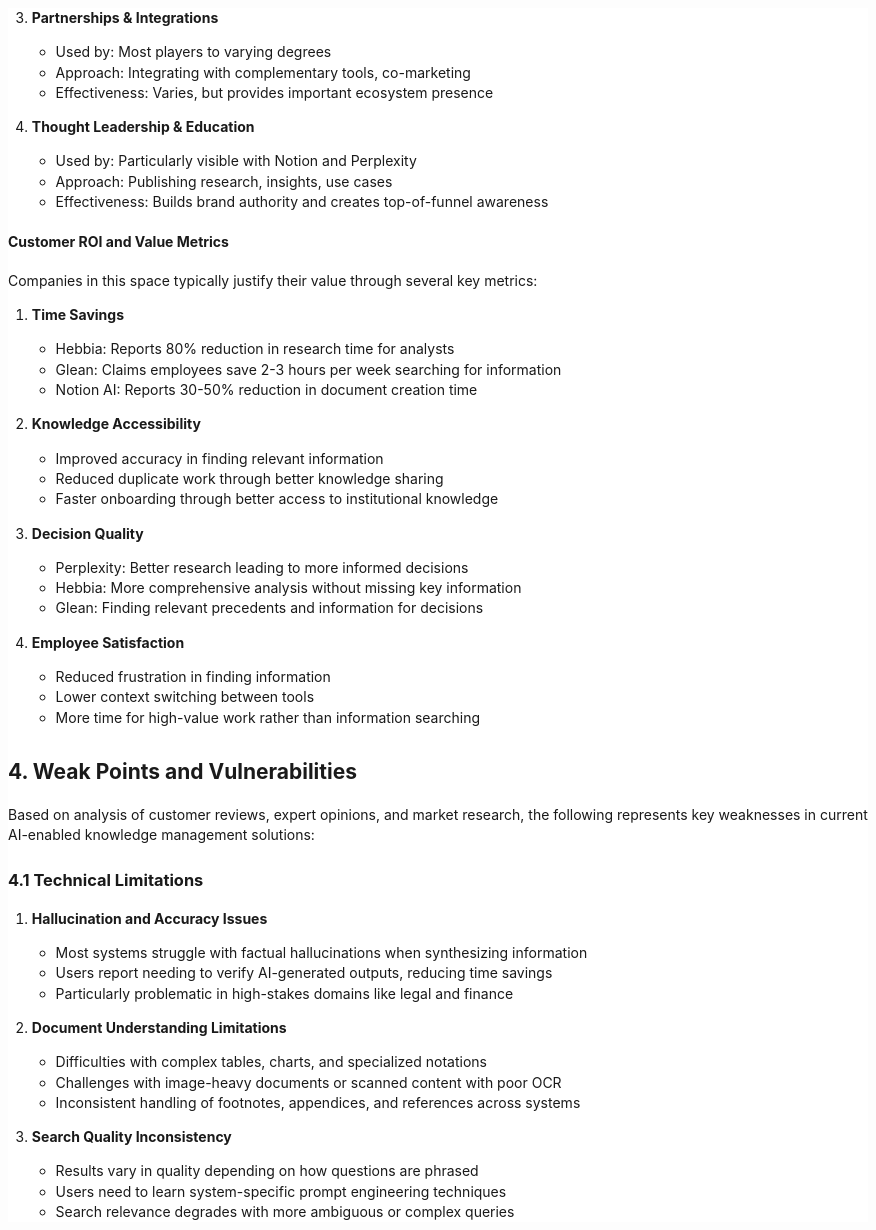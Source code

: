 3. **Partnerships & Integrations**
   - Used by: Most players to varying degrees
   - Approach: Integrating with complementary tools, co-marketing
   - Effectiveness: Varies, but provides important ecosystem presence

4. **Thought Leadership & Education**
   - Used by: Particularly visible with Notion and Perplexity
   - Approach: Publishing research, insights, use cases
   - Effectiveness: Builds brand authority and creates top-of-funnel awareness

#### Customer ROI and Value Metrics

Companies in this space typically justify their value through several key metrics:

1. **Time Savings**
   - Hebbia: Reports 80% reduction in research time for analysts
   - Glean: Claims employees save 2-3 hours per week searching for information
   - Notion AI: Reports 30-50% reduction in document creation time

2. **Knowledge Accessibility**
   - Improved accuracy in finding relevant information
   - Reduced duplicate work through better knowledge sharing
   - Faster onboarding through better access to institutional knowledge

3. **Decision Quality**
   - Perplexity: Better research leading to more informed decisions
   - Hebbia: More comprehensive analysis without missing key information
   - Glean: Finding relevant precedents and information for decisions

4. **Employee Satisfaction**
   - Reduced frustration in finding information
   - Lower context switching between tools
   - More time for high-value work rather than information searching

## 4. Weak Points and Vulnerabilities

Based on analysis of customer reviews, expert opinions, and market research, the following represents key weaknesses in current AI-enabled knowledge management solutions:

### 4.1 Technical Limitations

1. **Hallucination and Accuracy Issues**
   - Most systems struggle with factual hallucinations when synthesizing information
   - Users report needing to verify AI-generated outputs, reducing time savings
   - Particularly problematic in high-stakes domains like legal and finance

2. **Document Understanding Limitations**
   - Difficulties with complex tables, charts, and specialized notations
   - Challenges with image-heavy documents or scanned content with poor OCR
   - Inconsistent handling of footnotes, appendices, and references across systems

3. **Search Quality Inconsistency**
   - Results vary in quality depending on how questions are phrased
   - Users need to learn system-specific prompt engineering techniques
   - Search relevance degrades with more ambiguous or complex queries
